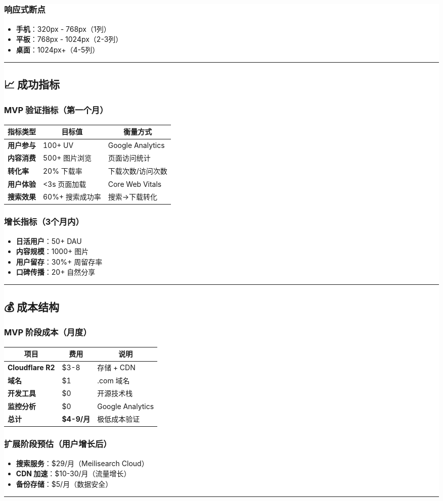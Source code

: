 ### **响应式断点**
- **手机**：320px - 768px（1列）
- **平板**：768px - 1024px（2-3列）
- **桌面**：1024px+（4-5列）

---

## 📈 **成功指标**

### **MVP 验证指标（第一个月）**
| 指标类型 | 目标值 | 衡量方式 |
|---------|--------|----------|
| **用户参与** | 100+ UV | Google Analytics |
| **内容消费** | 500+ 图片浏览 | 页面访问统计 |
| **转化率** | 20% 下载率 | 下载次数/访问次数 |
| **用户体验** | <3s 页面加载 | Core Web Vitals |
| **搜索效果** | 60%+ 搜索成功率 | 搜索→下载转化 |

### **增长指标（3个月内）**
- **日活用户**：50+ DAU
- **内容规模**：1000+ 图片
- **用户留存**：30%+ 周留存率
- **口碑传播**：20+ 自然分享

---

## 💰 **成本结构**

### **MVP 阶段成本（月度）**
| 项目 | 费用 | 说明 |
|------|------|------|
| **Cloudflare R2** | $3-8 | 存储 + CDN |
| **域名** | $1 | .com 域名 |
| **开发工具** | $0 | 开源技术栈 |
| **监控分析** | $0 | Google Analytics |
| **总计** | **$4-9/月** | 极低成本验证 |

### **扩展阶段预估（用户增长后）**
- **搜索服务**：$29/月（Meilisearch Cloud）
- **CDN 加速**：$10-30/月（流量增长）
- **备份存储**：$5/月（数据安全）

---